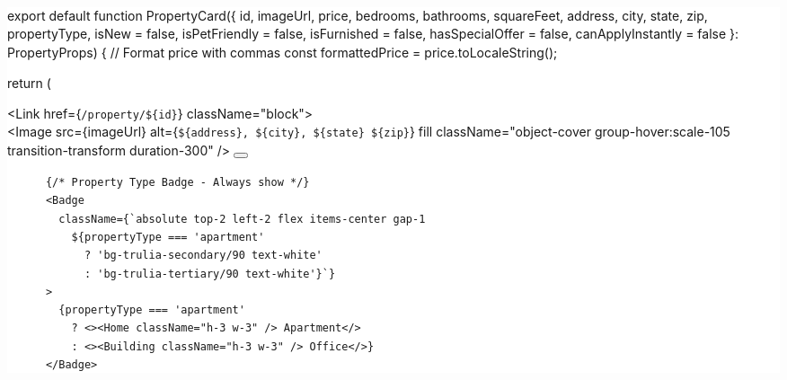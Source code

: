 export default function PropertyCard({
  id,
  imageUrl,
  price,
  bedrooms,
  bathrooms,
  squareFeet,
  address,
  city,
  state,
  zip,
  propertyType,
  isNew = false,
  isPetFriendly = false,
  isFurnished = false,
  hasSpecialOffer = false,
  canApplyInstantly = false
}: PropertyProps) {
  // Format price with commas
  const formattedPrice = price.toLocaleString();

  return (
    <div className="group bg-white rounded-lg overflow-hidden shadow-sm hover:shadow-md transition-shadow duration-300">
      <Link href={`/property/${id}`} className="block">
        <div className="relative aspect-[4/3] overflow-hidden">
          <Image
            src={imageUrl}
            alt={`${address}, ${city}, ${state} ${zip}`}
            fill
            className="object-cover group-hover:scale-105 transition-transform duration-300"
          />
          <Button
            variant="ghost"
            size="icon"
            className="absolute top-2 right-2 h-9 w-9 rounded-full bg-white/90 hover:bg-white"
            aria-label="Save property"
          >
            <Heart className="h-5 w-5 text-gray-600 hover:text-trulia-red" />
          </Button>

          {/* Property Type Badge - Always show */}
          <Badge
            className={`absolute top-2 left-2 flex items-center gap-1
              ${propertyType === 'apartment'
                ? 'bg-trulia-secondary/90 text-white'
                : 'bg-trulia-tertiary/90 text-white'}`}
          >
            {propertyType === 'apartment'
              ? <><Home className="h-3 w-3" /> Apartment</>
              : <><Building className="h-3 w-3" /> Office</>}
          </Badge>
